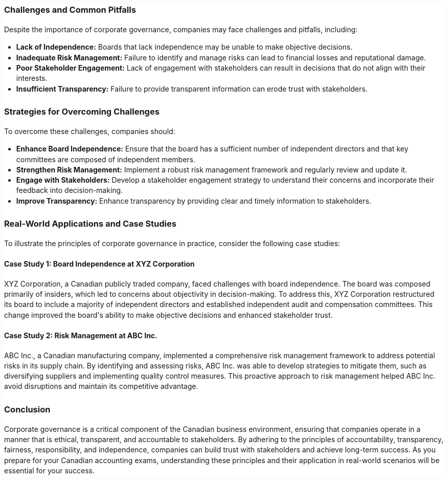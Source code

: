 ### Challenges and Common Pitfalls

Despite the importance of corporate governance, companies may face challenges and pitfalls, including:

- **Lack of Independence:** Boards that lack independence may be unable to make objective decisions.
- **Inadequate Risk Management:** Failure to identify and manage risks can lead to financial losses and reputational damage.
- **Poor Stakeholder Engagement:** Lack of engagement with stakeholders can result in decisions that do not align with their interests.
- **Insufficient Transparency:** Failure to provide transparent information can erode trust with stakeholders.

### Strategies for Overcoming Challenges

To overcome these challenges, companies should:

- **Enhance Board Independence:** Ensure that the board has a sufficient number of independent directors and that key committees are composed of independent members.
- **Strengthen Risk Management:** Implement a robust risk management framework and regularly review and update it.
- **Engage with Stakeholders:** Develop a stakeholder engagement strategy to understand their concerns and incorporate their feedback into decision-making.
- **Improve Transparency:** Enhance transparency by providing clear and timely information to stakeholders.

### Real-World Applications and Case Studies

To illustrate the principles of corporate governance in practice, consider the following case studies:

#### Case Study 1: Board Independence at XYZ Corporation

XYZ Corporation, a Canadian publicly traded company, faced challenges with board independence. The board was composed primarily of insiders, which led to concerns about objectivity in decision-making. To address this, XYZ Corporation restructured its board to include a majority of independent directors and established independent audit and compensation committees. This change improved the board's ability to make objective decisions and enhanced stakeholder trust.

#### Case Study 2: Risk Management at ABC Inc.

ABC Inc., a Canadian manufacturing company, implemented a comprehensive risk management framework to address potential risks in its supply chain. By identifying and assessing risks, ABC Inc. was able to develop strategies to mitigate them, such as diversifying suppliers and implementing quality control measures. This proactive approach to risk management helped ABC Inc. avoid disruptions and maintain its competitive advantage.

### Conclusion

Corporate governance is a critical component of the Canadian business environment, ensuring that companies operate in a manner that is ethical, transparent, and accountable to stakeholders. By adhering to the principles of accountability, transparency, fairness, responsibility, and independence, companies can build trust with stakeholders and achieve long-term success. As you prepare for your Canadian accounting exams, understanding these principles and their application in real-world scenarios will be essential for your success.
